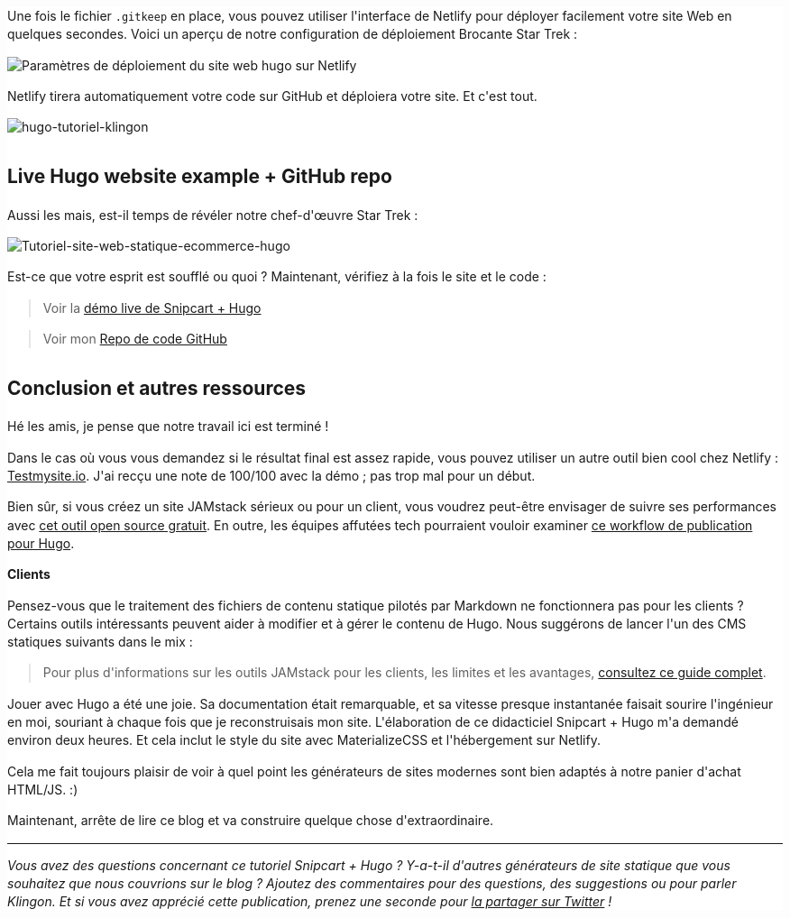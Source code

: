 Une fois le fichier `.gitkeep` en place, vous pouvez utiliser l'interface  de Netlify pour déployer facilement votre site Web en quelques secondes. Voici un aperçu de notre configuration de déploiement Brocante Star Trek :

![Paramètres de déploiement du site web hugo sur Netlify][25]

Netlify tirera automatiquement votre code sur GitHub et déploiera votre site. Et c'est tout.

![hugo-tutoriel-klingon][26]

## Live Hugo website example + GitHub repo


Aussi les mais, est-il  temps de révéler notre chef-d'œuvre Star Trek :

![Tutoriel-site-web-statique-ecommerce-hugo][27]

Est-ce que votre esprit est soufflé ou quoi ? Maintenant, vérifiez à la fois le site et le code :

> Voir la [démo live de Snipcart + Hugo][28]

> Voir mon [Repo de code GitHub][29]


## Conclusion et autres ressources

Hé les amis, je pense que notre travail ici est terminé !

Dans le cas où vous vous demandez si le résultat final est assez rapide, vous pouvez utiliser un autre outil bien cool chez Netlify : [Testmysite.io][30]. J'ai recçu une note de 100/100 avec la démo ; pas trop mal pour un début.

Bien sûr, si vous créez un site JAMstack sérieux ou pour un client, vous voudrez peut-être envisager de suivre ses performances avec [cet outil open source gratuit][31]. En outre, les équipes affutées tech pourraient vouloir examiner [ce workflow de publication pour Hugo][32].

**Clients**


Pensez-vous que le traitement des fichiers de contenu statique pilotés par Markdown ne fonctionnera pas pour les clients ? Certains outils intéressants peuvent aider à modifier et à gérer le contenu de Hugo. Nous suggérons de lancer l'un des CMS statiques suivants dans le mix :

> Pour plus d'informations sur les outils JAMstack pour les clients, les limites et les avantages, [consultez ce guide complet][33].

Jouer avec Hugo a été une joie. Sa documentation était remarquable, et sa vitesse presque instantanée faisait sourire l'ingénieur en moi, souriant à chaque fois que je reconstruisais mon site. L'élaboration de ce didacticiel Snipcart + Hugo m'a demandé environ deux heures. Et cela inclut le style du site avec MaterializeCSS et l'hébergement sur Netlify.

Cela me fait toujours plaisir de voir à quel point les générateurs de sites modernes sont bien adaptés à notre panier d'achat HTML/JS. :)

Maintenant, arrête de lire ce blog et va construire quelque chose d'extraordinaire.

* * *
_Vous avez des questions concernant ce tutoriel Snipcart + Hugo ? Y-a-t-il d'autres générateurs de site statique que vous souhaitez que nous couvrions sur le blog ? Ajoutez des commentaires pour des questions, des suggestions ou pour parler Klingon. Et si vous avez apprécié cette publication, prenez une seconde pour [la partager sur Twitter][34] !_


[1]: https://snipcart.com#tutorial
[2]: https://snipcart.com#demo-repo
[3]: https://jamstack.org/
[4]: https://snipcart.com/blog/static-site-e-commerce-integrating-snipcart-with-middleman
[5]: https://snipcart.com/blog/static-site-e-commerce-part-2-integrating-snipcart-with-jekyll
[6]: https://gohugo.io/
[7]: https://snipcart.com/media/10148/hugo-static-site-generator.jpg
[8]: https://golang.org/
[9]: https://twitter.com/spf13
[10]: https://www.netlify.com/blog/2016/09/21/a-step-by-step-guide-victor-hugo-on-netlify/
[11]: https://snipcart.com/blog/integrating-snipcart-with-kirby-cms-to-enable-e-commerce
[12]: https://davidwalsh.name/introduction-static-site-generators
[13]: http://gohugo.io/overview/quickstart/
[14]: https://github.com/spf13/hugo/releases
[15]: http://gohugo.io/overview/introduction/
[16]: https://code.tutsplus.com/tutorials/make-creating-websites-fun-again-with-hugo-the-static-website-generator-written-in-go--cms-27319
[17]: http://themes.gohugo.io/
[18]: https://www.siteleaf.com/blog/jamstack-ecommerce/
[19]: https://www.contentful.com/blog/2016/02/10/snipcart-middleman-contentful/
[20]: https://docs.snipcart.com/getting-started/installation
[21]: https://docs.snipcart.com/configuration/product-definition
[22]: http://materializecss.com
[23]: https://docs.snipcart.com/getting-started/the-cart#adding-a-cart-summary
[24]: https://netlify.com
[25]: https://raw.githubusercontent.com/ChristopheDucamp/snipcart-hugo/master/static/images/Hugo-snipcart-netlify-deploiement.png
[26]: https://snipcart.com/media/10149/hugo-tutorial-klingon.jpg
[27]: https://raw.githubusercontent.com/ChristopheDucamp/snipcart-hugo/master/static/images/Aperçu-Snipcart-Hugo.png
[28]: http://baliff-cnythia-72262.netlify.com/
[29]: https://github.com/ChristopheDucamp/snipcart-hugo
[30]: https://testmysite.io
[31]: https://speedtracker.org/
[32]: https://www.keybits.net/post/publishing-workflow-for-teams-using-static-site-generators/
[33]: https://snipcart.com/blog/jamstack-clients-static-site-cms
[34]: https://twitter.com/home?status=Steps,%20Code%20Snippets%20%26%20Repo%3A%20Creating%20an%20Ecommerce%20Static%20Site%20w/%20%40spf13%27s%20Hugo%20%20http%3A//buff.ly/2moYM0U%20%23JAMstack%20%23staticweb%20%23gohugo